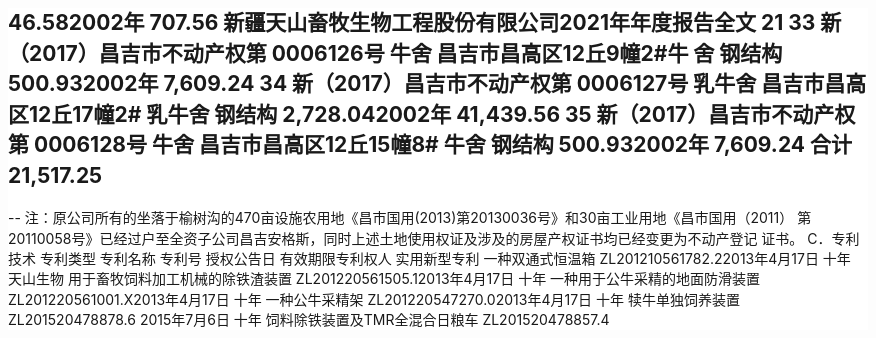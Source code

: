 46.582002年
707.56
新疆天山畜牧生物工程股份有限公司2021年年度报告全文
21
33
新（2017）昌吉市不动产权第
0006126号
牛舍
昌吉市昌高区12丘9幢2#牛
舍
钢结构
500.932002年
7,609.24
34
新（2017）昌吉市不动产权第
0006127号
乳牛舍
昌吉市昌高区12丘17幢2#
乳牛舍
钢结构
2,728.042002年
41,439.56
35
新（2017）昌吉市不动产权第
0006128号
牛舍
昌吉市昌高区12丘15幢8#
牛舍
钢结构
500.932002年
7,609.24
合计
21,517.25
--
--
注：原公司所有的坐落于榆树沟的470亩设施农用地《昌市国用(2013)第20130036号》和30亩工业用地《昌市国用（2011）
第20110058号》已经过户至全资子公司昌吉安格斯，同时上述土地使用权证及涉及的房屋产权证书均已经变更为不动产登记
证书。
C．专利技术
专利类型
专利名称
专利号
授权公告日
有效期限专利权人
实用新型专利
一种双通式恒温箱
ZL201210561782.22013年4月17日
十年
天山生物
用于畜牧饲料加工机械的除铁渣装置
ZL201220561505.12013年4月17日
十年
一种用于公牛采精的地面防滑装置
ZL201220561001.X2013年4月17日
十年
一种公牛采精架
ZL201220547270.02013年4月17日
十年
犊牛单独饲养装置
ZL201520478878.6
2015年7月6日
十年
饲料除铁装置及TMR全混合日粮车
ZL201520478857.4